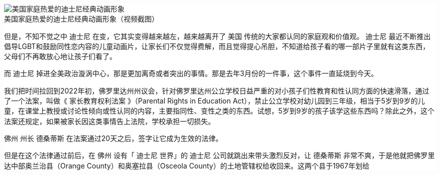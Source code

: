   <img alt="美国家庭热爱的迪士尼经典动画形象" src="https://img.soundofhope.org/2023-03/1678406443457.jpg"/>
  <br/><figcaption>
   美国家庭热爱的迪士尼经典动画形象（视频截图）
  </figcaption>
 </figure>
 <p>
  但是，不知不觉之中
  <ok href="/term/3856">
   迪士尼
  </ok>
  在变，它其实变得越来越左，越来越离开了
  <ok href="/term/1045">
   美国
  </ok>
  传统的大家都认同的家庭观和价值观。
  <ok href="/term/3856">
   迪士尼
  </ok>
  最近不断推出倡导LGBT和鼓励同性恋内容的儿童动画片，让家长们不仅觉得费解，而且觉得提心吊胆，不知道给孩子看的哪一部片子里就有这类东西，父母们不再敢放心地让孩子们看了。
 </p>
 <p>
  而
  <ok href="/term/3856">
   迪士尼
  </ok>
  掉进全美政治漩涡中心，那是更加离奇或者突出的事情。那是去年3月份的一件事，这个事件一直延烧到今天。
 </p>
 <p>
  我们把时间拉回到2022年初，佛罗里达州州议会，针对佛罗里达州公立学校日益严重的对小孩子们性教育和性认同方面的快速滑落，通过了一个法案，叫做《
  <ok href="/term/847031">
   家长教育权利法案
  </ok>
  》（Parental Rights in Education Act），禁止公立学校对幼儿园到三年级，相当于5岁到9岁的儿童，在课堂上教授或讨论性倾向或性认同的内容，主要指同性、变性之类的东西。试想，5岁到9岁的孩子该学这些东西吗？除此之外，这个法案还规定，如果被家长因这类事情告上法院，学校承担一切损失。
 </p>
 <p>
  <ok href="/term/12581">
   佛州
  </ok>
  州长
  <ok href="/term/506186">
   德桑蒂斯
  </ok>
  在法案通过20天之后，签字让它成为生效的法律。
 </p>
 <p>
  但是在这个法律通过前后，在
  <ok href="/term/12581">
   佛州
  </ok>
  设有「
  <ok href="/term/3856">
   迪士尼
  </ok>
  世界」的
  <ok href="/term/3856">
   迪士尼
  </ok>
  公司就跳出来带头激烈反对，让
  <ok href="/term/506186">
   德桑蒂斯
  </ok>
  非常不爽，于是他就把佛罗里达中部奥兰治县（Orange County）和奥塞拉县（Osceola County）的土地管辖权给收回来。这两个县于1967年划给
